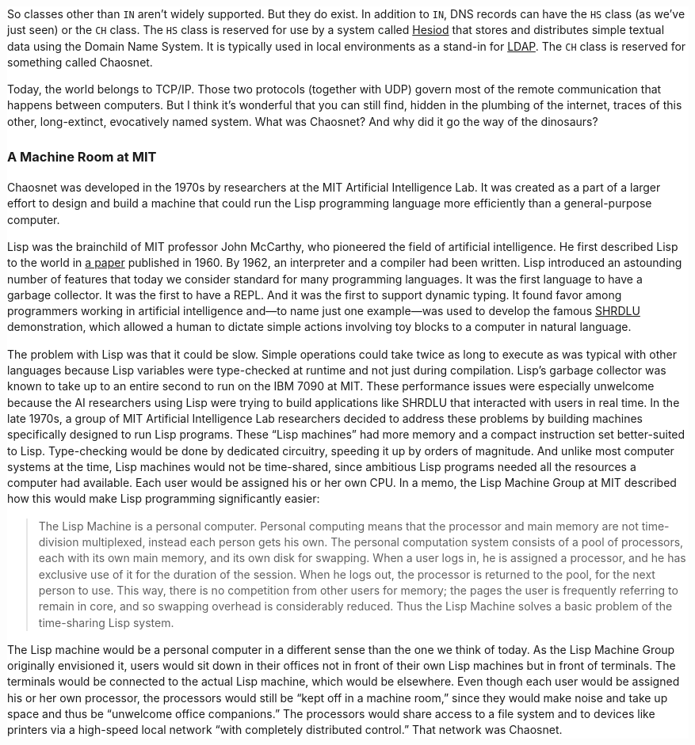 So classes other than `IN` aren’t widely supported. But they do exist. In addition to `IN`, DNS records can have the `HS` class (as we’ve just seen) or the `CH` class. The `HS` class is reserved for use by a system called [Hesiod][1] that stores and distributes simple textual data using the Domain Name System. It is typically used in local environments as a stand-in for [LDAP][2]. The `CH` class is reserved for something called Chaosnet.

Today, the world belongs to TCP/IP. Those two protocols (together with UDP) govern most of the remote communication that happens between computers. But I think it’s wonderful that you can still find, hidden in the plumbing of the internet, traces of this other, long-extinct, evocatively named system. What was Chaosnet? And why did it go the way of the dinosaurs?

### A Machine Room at MIT

Chaosnet was developed in the 1970s by researchers at the MIT Artificial Intelligence Lab. It was created as a part of a larger effort to design and build a machine that could run the Lisp programming language more efficiently than a general-purpose computer.

Lisp was the brainchild of MIT professor John McCarthy, who pioneered the field of artificial intelligence. He first described Lisp to the world in [a paper][3] published in 1960. By 1962, an interpreter and a compiler had been written. Lisp introduced an astounding number of features that today we consider standard for many programming languages. It was the first language to have a garbage collector. It was the first to have a REPL. And it was the first to support dynamic typing. It found favor among programmers working in artificial intelligence and—to name just one example—was used to develop the famous [SHRDLU][4] demonstration, which allowed a human to dictate simple actions involving toy blocks to a computer in natural language.

The problem with Lisp was that it could be slow. Simple operations could take twice as long to execute as was typical with other languages because Lisp variables were type-checked at runtime and not just during compilation. Lisp’s garbage collector was known to take up to an entire second to run on the IBM 7090 at MIT. These performance issues were especially unwelcome because the AI researchers using Lisp were trying to build applications like SHRDLU that interacted with users in real time. In the late 1970s, a group of MIT Artificial Intelligence Lab researchers decided to address these problems by building machines specifically designed to run Lisp programs. These “Lisp machines” had more memory and a compact instruction set better-suited to Lisp. Type-checking would be done by dedicated circuitry, speeding it up by orders of magnitude. And unlike most computer systems at the time, Lisp machines would not be time-shared, since ambitious Lisp programs needed all the resources a computer had available. Each user would be assigned his or her own CPU. In a memo, the Lisp Machine Group at MIT described how this would make Lisp programming significantly easier:

> The Lisp Machine is a personal computer. Personal computing means that the processor and main memory are not time-division multiplexed, instead each person gets his own. The personal computation system consists of a pool of processors, each with its own main memory, and its own disk for swapping. When a user logs in, he is assigned a processor, and he has exclusive use of it for the duration of the session. When he logs out, the processor is returned to the pool, for the next person to use. This way, there is no competition from other users for memory; the pages the user is frequently referring to remain in core, and so swapping overhead is considerably reduced. Thus the Lisp Machine solves a basic problem of the time-sharing Lisp system.

The Lisp machine would be a personal computer in a different sense than the one we think of today. As the Lisp Machine Group originally envisioned it, users would sit down in their offices not in front of their own Lisp machines but in front of terminals. The terminals would be connected to the actual Lisp machine, which would be elsewhere. Even though each user would be assigned his or her own processor, the processors would still be “kept off in a machine room,” since they would make noise and take up space and thus be “unwelcome office companions.” The processors would share access to a file system and to devices like printers via a high-speed local network “with completely distributed control.” That network was Chaosnet.


[a]: https://twobithistory.org
[b]: https://github.com/lujun9972
[1]: https://en.wikipedia.org/wiki/Hesiod_(name_service)
[2]: https://en.wikipedia.org/wiki/Lightweight_Directory_Access_Protocol
[3]: http://www-formal.stanford.edu/jmc/recursive.pdf
[4]: https://en.wikipedia.org/wiki/SHRDLU
[5]: https://tools.ietf.org/html/rfc973
[6]: https://twitter.com/TwoBitHistory
[7]: https://twobithistory.org/feed.xml
[8]: https://twitter.com/TwoBitHistory/status/1041485204802756608?ref_src=twsrc%5Etfw